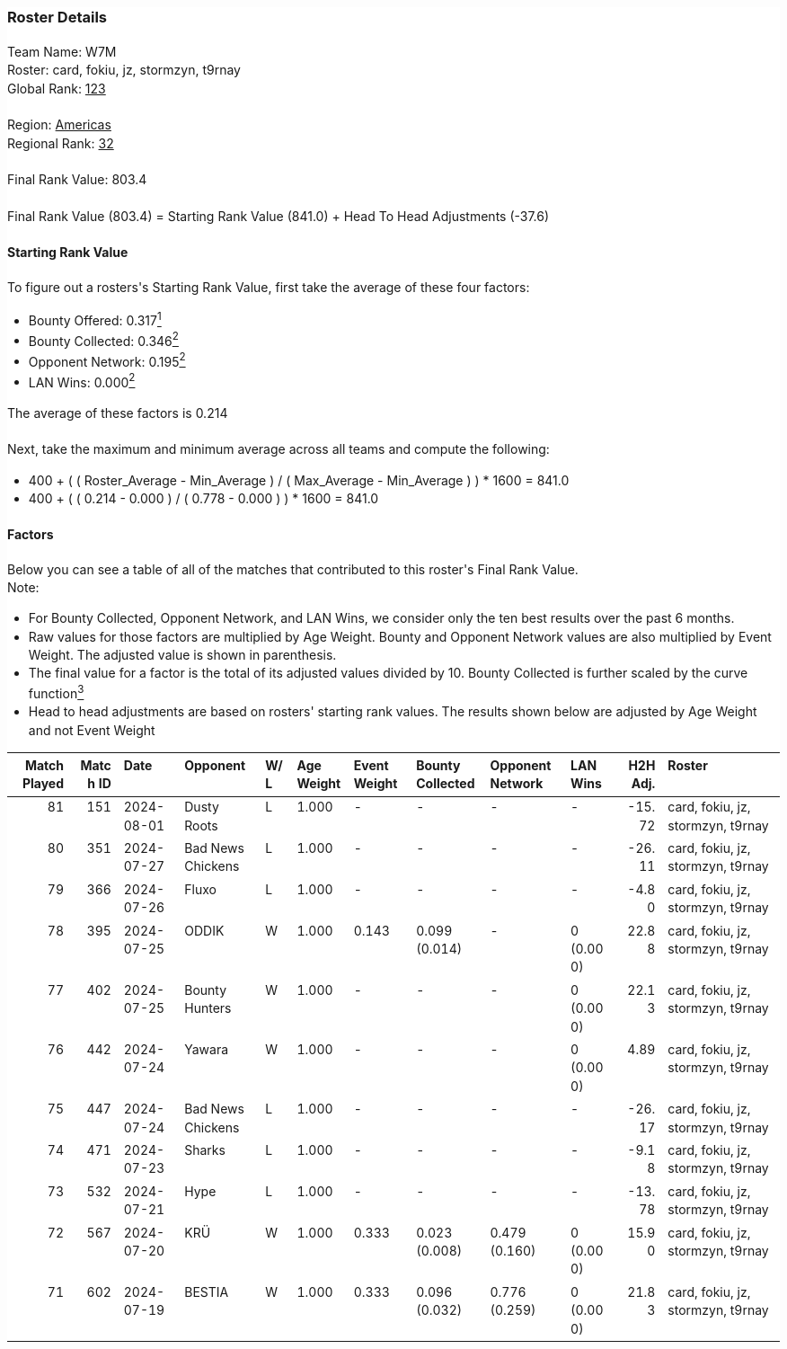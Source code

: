 ### Roster Details<br />
Team Name: W7M<br />
Roster: card, fokiu, jz, stormzyn, t9rnay<br />
Global Rank: [123](../standings_global.md)<br />
<br />
Region: [Americas]( ../standings_americas.md)<br />
Regional Rank: [32]( ../standings_americas.md)<br />
<br />
Final Rank Value:  803.4<br />
<br />
Final Rank Value (803.4) = Starting Rank Value (841.0) + Head To Head Adjustments (-37.6)<br />

#### Starting Rank Value<br />
To figure out a rosters's Starting Rank Value, first take the average of these four factors:<br />
- Bounty Offered: 0.317[<sup>1</sup>](#table2)
- Bounty Collected: 0.346[<sup>2</sup>](#table1)
- Opponent Network: 0.195[<sup>2</sup>](#table1)
- LAN Wins: 0.000[<sup>2</sup>](#table1)

The average of these factors is 0.214<br />
<br />
Next, take the maximum and minimum average across all teams and compute the following:<br />
- 400 + ( ( Roster_Average - Min_Average ) / ( Max_Average - Min_Average ) ) * 1600 = 841.0
- 400 + ( ( 0.214 - 0.000 ) / ( 0.778 - 0.000 ) ) * 1600 = 841.0


#### Factors<br />
Below you can see a table of all of the matches that contributed to this roster's Final Rank Value.<br />
Note:<br />

- For Bounty Collected, Opponent Network, and LAN Wins, we consider only the ten best results over the past 6 months.
- Raw values for those factors are multiplied by Age Weight. Bounty and Opponent Network values are also multiplied by Event Weight. The adjusted value is shown in parenthesis.
- The final value for a factor is the total of its adjusted values divided by 10. Bounty Collected is further scaled by the curve function[<sup>3</sup>](#curveFunction)
- Head to head adjustments are based on rosters' starting rank values. The results shown below are adjusted by Age Weight and not Event Weight
<span id="table1"></span><br />


| Match Played | Match ID | Date       | Opponent          | W/L | Age Weight | Event Weight | Bounty Collected | Opponent Network | LAN Wins  | H2H Adj. | Roster                                 |
| -: | -: | :- | :- | :- | :- | :- | :- | :- | :- | -: | :- |
|           81 |      151 | 2024-08-01 | Dusty Roots       | L   | 1.000      | -            | -                | -                | -         |   -15.72 | card, fokiu, jz, stormzyn, t9rnay      |
|           80 |      351 | 2024-07-27 | Bad News Chickens | L   | 1.000      | -            | -                | -                | -         |   -26.11 | card, fokiu, jz, stormzyn, t9rnay      |
|           79 |      366 | 2024-07-26 | Fluxo             | L   | 1.000      | -            | -                | -                | -         |    -4.80 | card, fokiu, jz, stormzyn, t9rnay      |
|           78 |      395 | 2024-07-25 | ODDIK             | W   | 1.000      | 0.143        | 0.099 (0.014)    | -                | 0 (0.000) |    22.88 | card, fokiu, jz, stormzyn, t9rnay      |
|           77 |      402 | 2024-07-25 | Bounty Hunters    | W   | 1.000      | -            | -                | -                | 0 (0.000) |    22.13 | card, fokiu, jz, stormzyn, t9rnay      |
|           76 |      442 | 2024-07-24 | Yawara            | W   | 1.000      | -            | -                | -                | 0 (0.000) |     4.89 | card, fokiu, jz, stormzyn, t9rnay      |
|           75 |      447 | 2024-07-24 | Bad News Chickens | L   | 1.000      | -            | -                | -                | -         |   -26.17 | card, fokiu, jz, stormzyn, t9rnay      |
|           74 |      471 | 2024-07-23 | Sharks            | L   | 1.000      | -            | -                | -                | -         |    -9.18 | card, fokiu, jz, stormzyn, t9rnay      |
|           73 |      532 | 2024-07-21 | Hype              | L   | 1.000      | -            | -                | -                | -         |   -13.78 | card, fokiu, jz, stormzyn, t9rnay      |
|           72 |      567 | 2024-07-20 | KRÜ               | W   | 1.000      | 0.333        | 0.023 (0.008)    | 0.479 (0.160)    | 0 (0.000) |    15.90 | card, fokiu, jz, stormzyn, t9rnay      |
|           71 |      602 | 2024-07-19 | BESTIA            | W   | 1.000      | 0.333        | 0.096 (0.032)    | 0.776 (0.259)    | 0 (0.000) |    21.83 | card, fokiu, jz, stormzyn, t9rnay      |